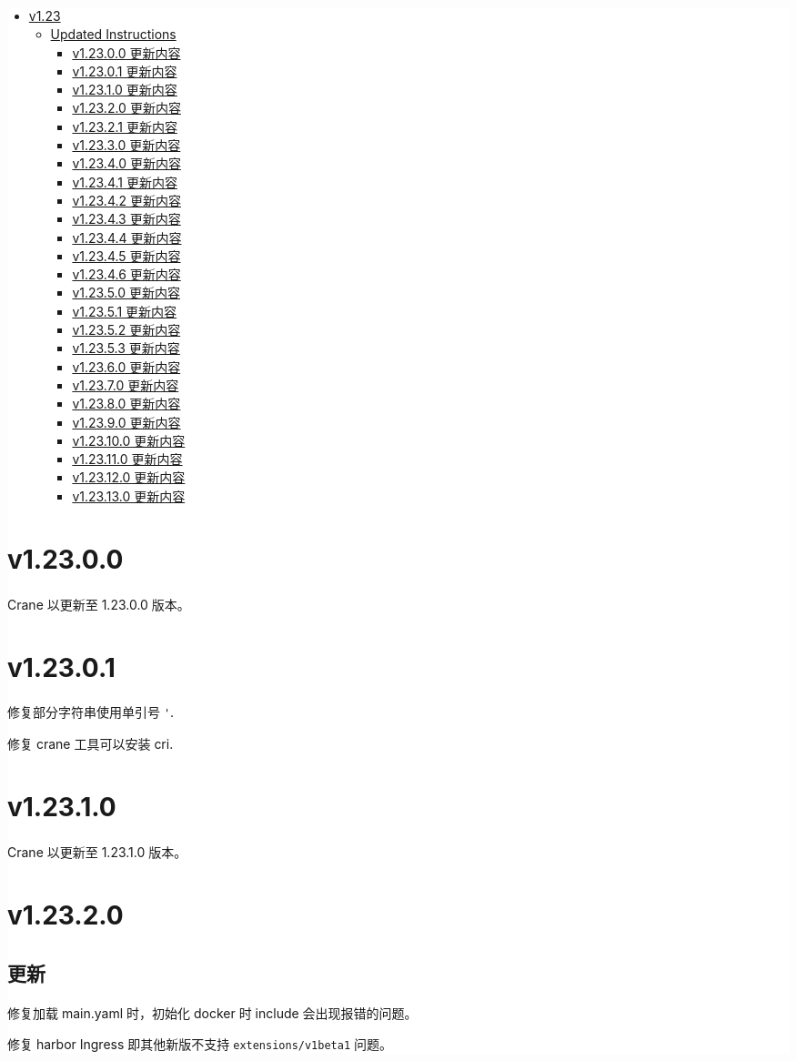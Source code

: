 - [v1.23](#v123)
  - [Updated Instructions](#updated-instructions)
    - [v1.23.0.0 更新内容](#v12300)
    - [v1.23.0.1 更新内容](#v12301)
    - [v1.23.1.0 更新内容](#v12310)
    - [v1.23.2.0 更新内容](#v12320)
    - [v1.23.2.1 更新内容](#v12321)
    - [v1.23.3.0 更新内容](#v12330)
    - [v1.23.4.0 更新内容](#v12340)
    - [v1.23.4.1 更新内容](#v12341)
    - [v1.23.4.2 更新内容](#v12342)
    - [v1.23.4.3 更新内容](#v12343)
    - [v1.23.4.4 更新内容](#v12344)
    - [v1.23.4.5 更新内容](#v12345)
    - [v1.23.4.6 更新内容](#v12346)
    - [v1.23.5.0 更新内容](#v12350)
    - [v1.23.5.1 更新内容](#v12351)
    - [v1.23.5.2 更新内容](#v12352)
    - [v1.23.5.3 更新内容](#v12353)
    - [v1.23.6.0 更新内容](#v12360)
    - [v1.23.7.0 更新内容](#v12370)
    - [v1.23.8.0 更新内容](#v12380)
    - [v1.23.9.0 更新内容](#v12390)
    - [v1.23.10.0 更新内容](#v123100)
    - [v1.23.11.0 更新内容](#v123110)
    - [v1.23.12.0 更新内容](#v123120)
    - [v1.23.13.0 更新内容](#v123130)

# v1.23.0.0

Crane 以更新至 1.23.0.0 版本。

# v1.23.0.1

修复部分字符串使用单引号 `'`.

修复 crane 工具可以安装 cri.

# v1.23.1.0

Crane 以更新至 1.23.1.0 版本。

# v1.23.2.0

## 更新

修复加载 main.yaml 时，初始化 docker 时 include 会出现报错的问题。

修复 harbor Ingress 即其他新版不支持 `extensions/v1beta1` 问题。
